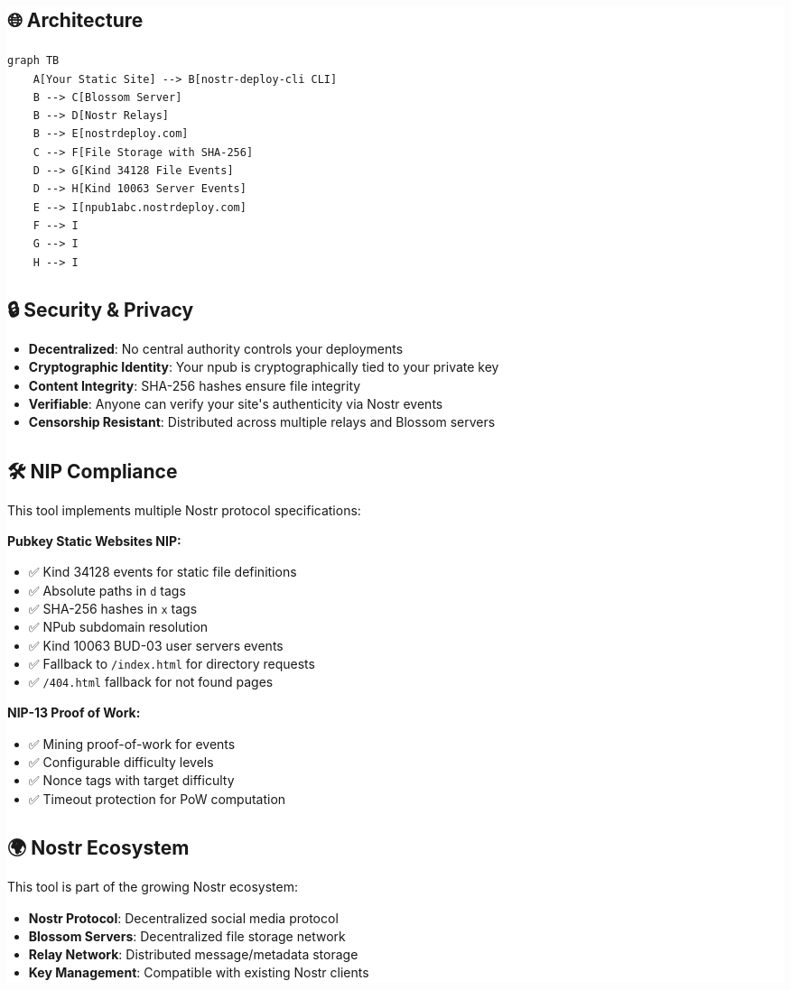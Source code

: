 ## 🌐 Architecture

```mermaid
graph TB
    A[Your Static Site] --> B[nostr-deploy-cli CLI]
    B --> C[Blossom Server]
    B --> D[Nostr Relays]
    B --> E[nostrdeploy.com]
    C --> F[File Storage with SHA-256]
    D --> G[Kind 34128 File Events]
    D --> H[Kind 10063 Server Events]
    E --> I[npub1abc.nostrdeploy.com]
    F --> I
    G --> I
    H --> I
```

## 🔒 Security & Privacy

- **Decentralized**: No central authority controls your deployments
- **Cryptographic Identity**: Your npub is cryptographically tied to your private key
- **Content Integrity**: SHA-256 hashes ensure file integrity
- **Verifiable**: Anyone can verify your site's authenticity via Nostr events
- **Censorship Resistant**: Distributed across multiple relays and Blossom servers

## 🛠️ NIP Compliance

This tool implements multiple Nostr protocol specifications:

**Pubkey Static Websites NIP:**

- ✅ Kind 34128 events for static file definitions
- ✅ Absolute paths in `d` tags
- ✅ SHA-256 hashes in `x` tags
- ✅ NPub subdomain resolution
- ✅ Kind 10063 BUD-03 user servers events
- ✅ Fallback to `/index.html` for directory requests
- ✅ `/404.html` fallback for not found pages

**NIP-13 Proof of Work:**

- ✅ Mining proof-of-work for events
- ✅ Configurable difficulty levels
- ✅ Nonce tags with target difficulty
- ✅ Timeout protection for PoW computation

## 🌍 Nostr Ecosystem

This tool is part of the growing Nostr ecosystem:

- **Nostr Protocol**: Decentralized social media protocol
- **Blossom Servers**: Decentralized file storage network
- **Relay Network**: Distributed message/metadata storage
- **Key Management**: Compatible with existing Nostr clients
